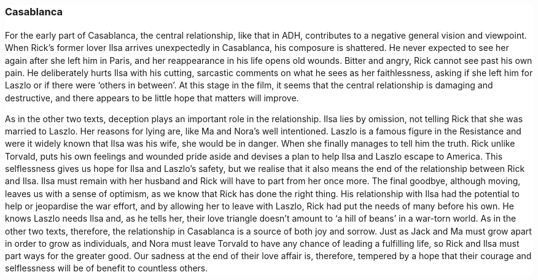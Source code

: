 ### Casablanca

For the early part of Casablanca, the central relationship, like that in ADH, contributes to a negative general vision and viewpoint. When Rick’s former lover Ilsa arrives unexpectedly in Casablanca, his composure is shattered. He never expected to see her again after she left him in Paris, and her reappearance in his life opens old wounds. Bitter and angry, Rick cannot see past his own pain. He deliberately hurts Ilsa with his cutting, sarcastic comments on what he sees as her faithlessness, asking if she left him for Laszlo or if there were ‘others in between’. At this stage in the film, it seems that the central relationship is damaging and destructive, and there appears to be little hope that matters will improve.

As in the other two texts, deception plays an important role in the relationship. Ilsa lies by omission, not telling Rick that she was married to Laszlo. Her reasons for lying are, like Ma and Nora’s well intentioned. Laszlo is a famous figure in the Resistance and were it widely known that Ilsa was his wife, she would be in danger. When she finally manages to tell him the truth. Rick unlike Torvald, puts his own feelings and wounded pride aside and devises a plan to help Ilsa and Laszlo escape to America. This selflessness gives us hope for Ilsa and Laszlo’s safety, but we realise that it also means the end of the relationship between Rick and Ilsa. Ilsa must remain with her husband and Rick will have to part from her once more. The final goodbye, although moving, leaves us with a sense of optimism, as we know that Rick has done the right thing. His relationship with Ilsa had the potential to help or jeopardise the war effort, and by allowing her to leave with Laszlo, Rick had put the needs of many before his own. He knows Laszlo needs Ilsa and, as he tells her, their love triangle doesn’t amount to ‘a hill of beans’ in a war-torn world. As in the other two texts, therefore, the relationship in Casablanca is a source of both joy and sorrow. Just as Jack and Ma must grow apart in order to grow as individuals, and Nora must leave Torvald to have any chance of leading a fulfilling life, so Rick and Ilsa must part ways for the greater good. Our sadness at the end of their love affair is, therefore, tempered by a hope that their courage and selflessness will be of benefit to countless others.
